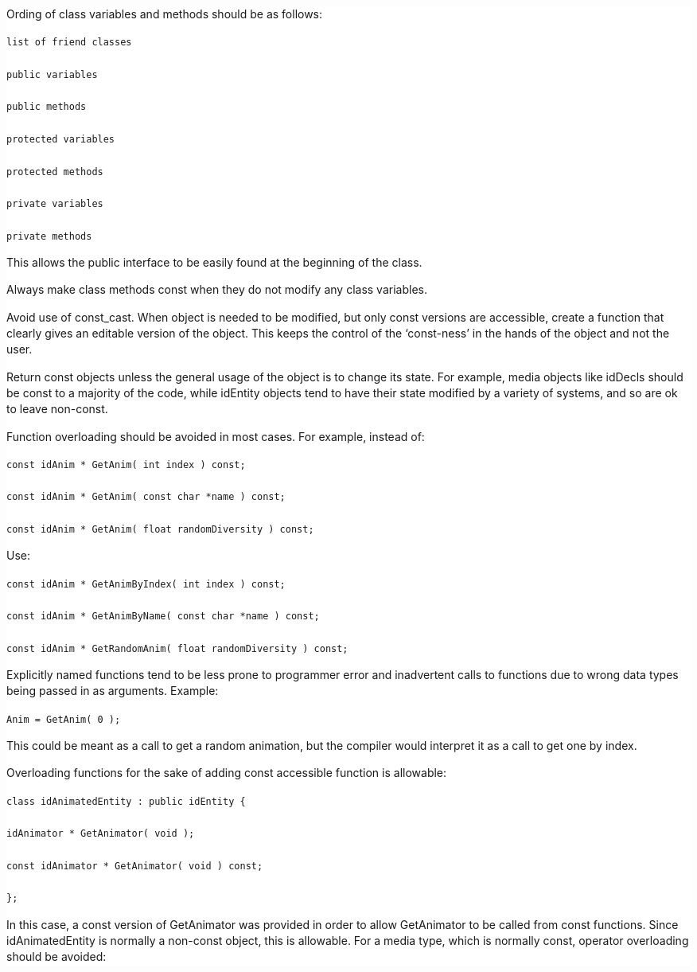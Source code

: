 Ording of class variables and methods should be as follows:

    list of friend classes

    public variables

    public methods

    protected variables

    protected methods

    private variables

    private methods

This allows the public interface to be easily found at the beginning of the class.

Always make class methods const when they do not modify any class variables.

Avoid use of const_cast. When object is needed to be modified, but only const versions are accessible, create a function that clearly gives an editable version of the object. This keeps the control of the ‘const-ness’ in the hands of the object and not the user.

Return const objects unless the general usage of the object is to change its state. For example, media objects like idDecls should be const to a majority of the code, while idEntity objects tend to have their state modified by a variety of systems, and so are ok to leave non-const.

Function overloading should be avoided in most cases. For example, instead of:

	const idAnim * GetAnim( int index ) const;

	const idAnim * GetAnim( const char *name ) const;

	const idAnim * GetAnim( float randomDiversity ) const;

Use:

	const idAnim * GetAnimByIndex( int index ) const;

	const idAnim * GetAnimByName( const char *name ) const;

	const idAnim * GetRandomAnim( float randomDiversity ) const;

Explicitly named functions tend to be less prone to programmer error and inadvertent calls to functions due to wrong data types being passed in as arguments. Example:

	Anim = GetAnim( 0 );

This could be meant as a call to get a random animation, but the compiler would interpret it as a call to get one by index.

Overloading functions for the sake of adding const accessible function is allowable:

	class idAnimatedEntity : public idEntity {

	idAnimator * GetAnimator( void );

	const idAnimator * GetAnimator( void ) const;

	};

In this case, a const version of GetAnimator was provided in order to allow GetAnimator to be called from const functions. Since idAnimatedEntity is normally a non-const object, this is allowable. For a media type, which is normally const, operator overloading should be avoided:
